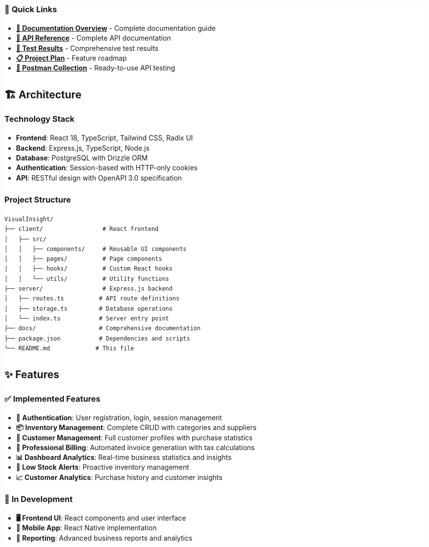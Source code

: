 ### 🎯 **Quick Links**
- **[📖 Documentation Overview](docs/README.md)** - Complete documentation guide
- **[🔌 API Reference](docs/api/API_SPECIFICATION.md)** - Complete API documentation
- **[🧪 Test Results](docs/testing/API_TEST_RESULTS.md)** - Comprehensive test results
- **[📋 Project Plan](docs/FEATURES_AND_IMPLEMENTATION_PLAN.md)** - Feature roadmap
- **[🚀 Postman Collection](docs/api/postman/VisualInsight_API.postman_collection.json)** - Ready-to-use API testing

## 🏗️ Architecture

### **Technology Stack**
- **Frontend**: React 18, TypeScript, Tailwind CSS, Radix UI
- **Backend**: Express.js, TypeScript, Node.js
- **Database**: PostgreSQL with Drizzle ORM
- **Authentication**: Session-based with HTTP-only cookies
- **API**: RESTful design with OpenAPI 3.0 specification

### **Project Structure**
```
VisualInsight/
├── client/                 # React frontend
│   ├── src/
│   │   ├── components/     # Reusable UI components
│   │   ├── pages/          # Page components
│   │   ├── hooks/          # Custom React hooks
│   │   └── utils/          # Utility functions
├── server/                 # Express.js backend
│   ├── routes.ts          # API route definitions
│   ├── storage.ts         # Database operations
│   └── index.ts           # Server entry point
├── docs/                  # Comprehensive documentation
├── package.json           # Dependencies and scripts
└── README.md             # This file
```

## ✨ Features

### ✅ **Implemented Features**
- **🔐 Authentication**: User registration, login, session management
- **📦 Inventory Management**: Complete CRUD with categories and suppliers
- **👥 Customer Management**: Full customer profiles with purchase statistics
- **🧾 Professional Billing**: Automated invoice generation with tax calculations
- **📊 Dashboard Analytics**: Real-time business statistics and insights
- **🔔 Low Stock Alerts**: Proactive inventory management
- **📈 Customer Analytics**: Purchase history and customer insights

### 🚧 **In Development**
- **🖥️ Frontend UI**: React components and user interface
- **📱 Mobile App**: React Native implementation
- **📄 Reporting**: Advanced business reports and analytics
